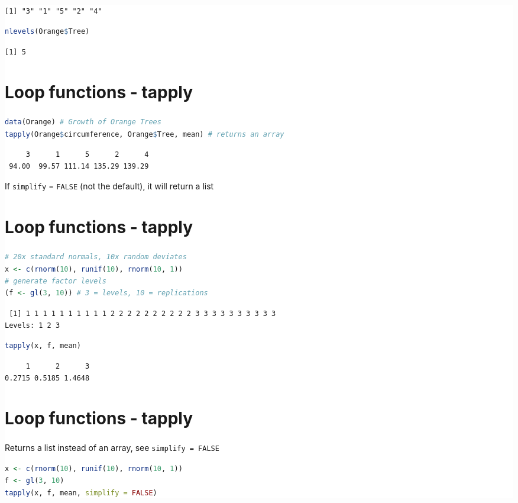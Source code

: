 ```
[1] "3" "1" "5" "2" "4"
```

```r
nlevels(Orange$Tree)
```

```
[1] 5
```

Loop functions - tapply
========================================================


```r
data(Orange) # Growth of Orange Trees
tapply(Orange$circumference, Orange$Tree, mean) # returns an array
```

```
     3      1      5      2      4 
 94.00  99.57 111.14 135.29 139.29 
```

If ```simplify``` = ```FALSE``` (not the default), it will return a list

Loop functions - tapply
========================================================


```r
# 20x standard normals, 10x random deviates
x <- c(rnorm(10), runif(10), rnorm(10, 1))
# generate factor levels
(f <- gl(3, 10)) # 3 = levels, 10 = replications
```

```
 [1] 1 1 1 1 1 1 1 1 1 1 2 2 2 2 2 2 2 2 2 2 3 3 3 3 3 3 3 3 3 3
Levels: 1 2 3
```

```r
tapply(x, f, mean)
```

```
     1      2      3 
0.2715 0.5185 1.4648 
```

Loop functions - tapply
========================================================

Returns a list instead of an array, see ```simplify = FALSE```


```r
x <- c(rnorm(10), runif(10), rnorm(10, 1))
f <- gl(3, 10)
tapply(x, f, mean, simplify = FALSE)
```

